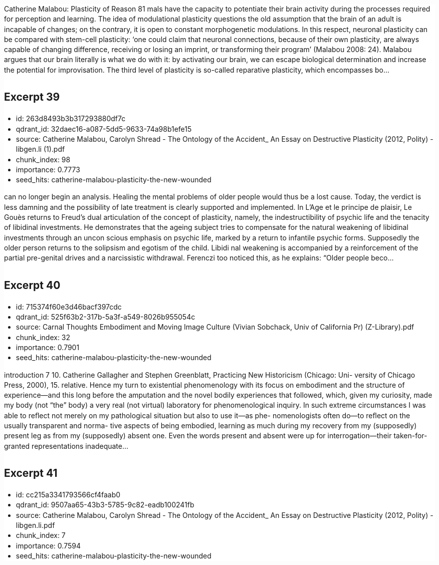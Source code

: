 Catherine Malabou: Plasticity of Reason 81 mals have the capacity to potentiate their brain activity during the processes required for perception and learning. The idea of modulational plasticity questions the old assumption that the brain of an adult is incapable of changes; on the contrary, it is open to constant morphogenetic modulations. In this respect, neuronal plasticity can be compared with stem-­cell plasticity: ‘one could claim that neuronal connections, because of their own plasticity, are always capable of changing difference, receiving or losing an imprint, or transforming their program’ (Malabou 2008: 24). Malabou argues that our brain literally is what we do with it: by activating our brain, we can escape biological determination and increase the potential for improvisation. The third level of plasticity is so-­called reparative plasticity, which encompasses bo…

## Excerpt 39
- id: 263d8493b3b317293880df7c
- qdrant_id: 32daec16-a087-5dd5-9633-74a98b1efe15
- source: Catherine Malabou, Carolyn Shread - The Ontology of the Accident_ An Essay on Destructive Plasticity (2012, Polity) - libgen.li (1).pdf
- chunk_index: 98
- importance: 0.7773
- seed_hits: catherine-malabou-plasticity-the-new-wounded

can no longer begin an analysis. Healing the mental problems of older people would thus be a lost cause. Today, the verdict is less damning and the possibility of late treatment is clearly supported and implemented. In L’Age et le principe de plaisir, Le Gouès returns to Freud’s dual articulation of the concept of plasticity, namely, the indestructibility of psychic life and the tenacity of libidinal investments. He demonstrates that the ageing subject tries to compensate for the natural weakening of libidinal investments through an uncon­ scious emphasis on psychic life, marked by a return to infantile psychic forms. Supposedly the older person returns to the solipsism and egotism of the child. Libidi­ nal weakening is accompanied by a reinforcement of the partial pre-genital drives and a narcissistic withdrawal. Ferenczi too noticed this, as he explains: “Older people beco…

## Excerpt 40
- id: 715374f60e3d46bacf397cdc
- qdrant_id: 525f63b2-317b-5a3f-a549-8026b955054c
- source: Carnal Thoughts Embodiment and Moving Image Culture (Vivian Sobchack, Univ of California Pr) (Z-Library).pdf
- chunk_index: 32
- importance: 0.7901
- seed_hits: catherine-malabou-plasticity-the-new-wounded

introduction 7 10. Catherine Gallagher and Stephen Greenblatt, Practicing New Historicism (Chicago: Uni- versity of Chicago Press, 2000), 15. relative. Hence my turn to existential phenomenology with its focus on embodiment and the structure of experience—and this long before the amputation and the novel bodily experiences that followed, which, given my curiosity, made my body (not “the” body) a very real (not virtual) laboratory for phenomenological inquiry. In such extreme circumstances I was able to reﬂect not merely on my pathological situation but also to use it—as phe- nomenologists often do—to reﬂect on the usually transparent and norma- tive aspects of being embodied, learning as much during my recovery from my (supposedly) present leg as from my (supposedly) absent one. Even the words present and absent were up for interrogation—their taken-for-granted representations inadequate…

## Excerpt 41
- id: cc215a3341793566cf4faab0
- qdrant_id: 9507aa65-43b3-5785-9c82-eadb100241fb
- source: Catherine Malabou, Carolyn Shread - The Ontology of the Accident_ An Essay on Destructive Plasticity (2012, Polity) - libgen.li.pdf
- chunk_index: 7
- importance: 0.7594
- seed_hits: catherine-malabou-plasticity-the-new-wounded
